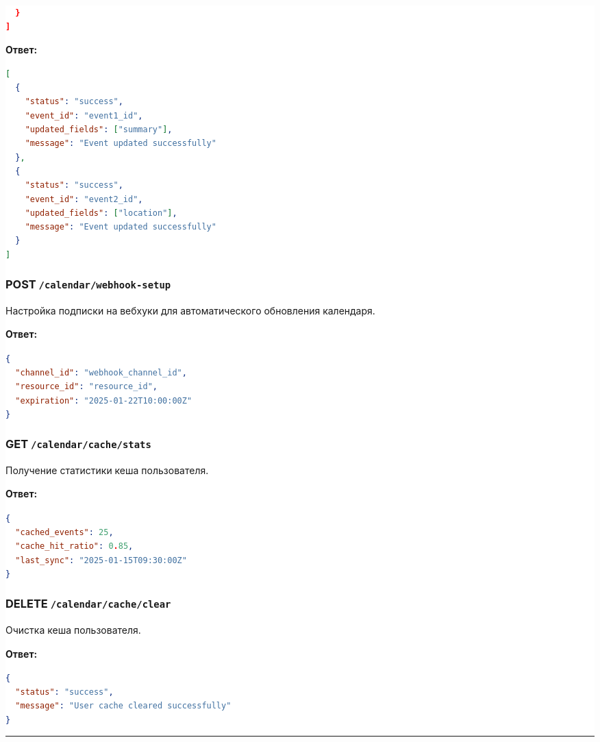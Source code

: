 ```json
  }
]
```

**Ответ:**
```json
[
  {
    "status": "success",
    "event_id": "event1_id",
    "updated_fields": ["summary"],
    "message": "Event updated successfully"
  },
  {
    "status": "success", 
    "event_id": "event2_id",
    "updated_fields": ["location"],
    "message": "Event updated successfully"
  }
]
```

### POST `/calendar/webhook-setup`
Настройка подписки на вебхуки для автоматического обновления календаря.

**Ответ:**
```json
{
  "channel_id": "webhook_channel_id",
  "resource_id": "resource_id",
  "expiration": "2025-01-22T10:00:00Z"
}
```

### GET `/calendar/cache/stats`
Получение статистики кеша пользователя.

**Ответ:**
```json
{
  "cached_events": 25,
  "cache_hit_ratio": 0.85,
  "last_sync": "2025-01-15T09:30:00Z"
}
```

### DELETE `/calendar/cache/clear`
Очистка кеша пользователя.

**Ответ:**
```json
{
  "status": "success",
  "message": "User cache cleared successfully"
}
```

---